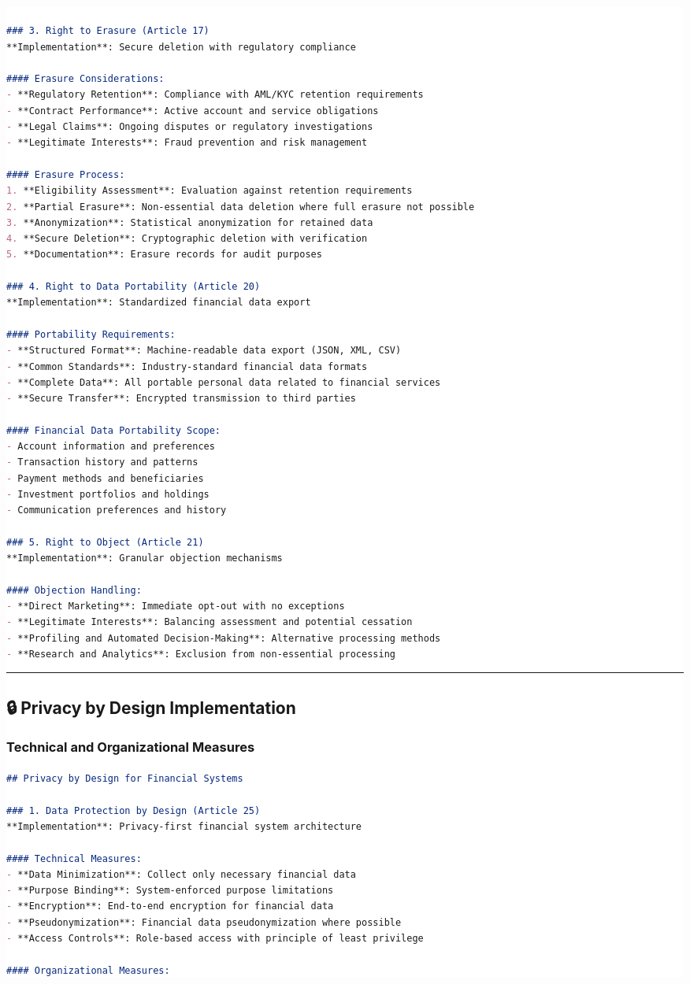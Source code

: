 ```markdown

### 3. Right to Erasure (Article 17)
**Implementation**: Secure deletion with regulatory compliance

#### Erasure Considerations:
- **Regulatory Retention**: Compliance with AML/KYC retention requirements
- **Contract Performance**: Active account and service obligations
- **Legal Claims**: Ongoing disputes or regulatory investigations
- **Legitimate Interests**: Fraud prevention and risk management

#### Erasure Process:
1. **Eligibility Assessment**: Evaluation against retention requirements
2. **Partial Erasure**: Non-essential data deletion where full erasure not possible
3. **Anonymization**: Statistical anonymization for retained data
4. **Secure Deletion**: Cryptographic deletion with verification
5. **Documentation**: Erasure records for audit purposes

### 4. Right to Data Portability (Article 20)
**Implementation**: Standardized financial data export

#### Portability Requirements:
- **Structured Format**: Machine-readable data export (JSON, XML, CSV)
- **Common Standards**: Industry-standard financial data formats
- **Complete Data**: All portable personal data related to financial services
- **Secure Transfer**: Encrypted transmission to third parties

#### Financial Data Portability Scope:
- Account information and preferences
- Transaction history and patterns
- Payment methods and beneficiaries
- Investment portfolios and holdings
- Communication preferences and history

### 5. Right to Object (Article 21)
**Implementation**: Granular objection mechanisms

#### Objection Handling:
- **Direct Marketing**: Immediate opt-out with no exceptions
- **Legitimate Interests**: Balancing assessment and potential cessation
- **Profiling and Automated Decision-Making**: Alternative processing methods
- **Research and Analytics**: Exclusion from non-essential processing
```

---

## 🔒 Privacy by Design Implementation

### Technical and Organizational Measures
```markdown
## Privacy by Design for Financial Systems

### 1. Data Protection by Design (Article 25)
**Implementation**: Privacy-first financial system architecture

#### Technical Measures:
- **Data Minimization**: Collect only necessary financial data
- **Purpose Binding**: System-enforced purpose limitations
- **Encryption**: End-to-end encryption for financial data
- **Pseudonymization**: Financial data pseudonymization where possible
- **Access Controls**: Role-based access with principle of least privilege

#### Organizational Measures:
```